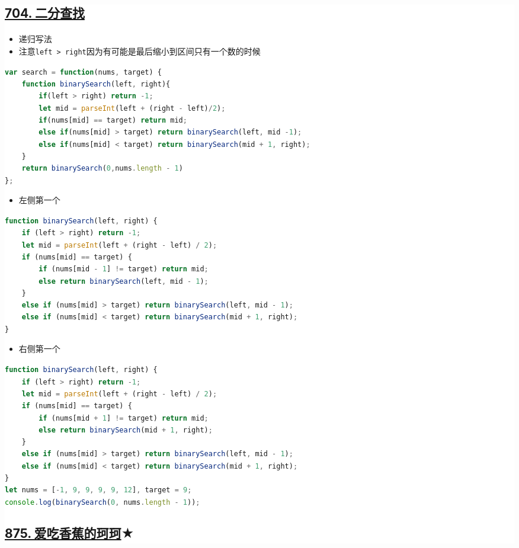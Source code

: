 ## [704. 二分查找](https://leetcode-cn.com/problems/binary-search/)

- 递归写法
- 注意`left > right`因为有可能是最后缩小到区间只有一个数的时候

``` javascript
var search = function(nums, target) {
    function binarySearch(left, right){
        if(left > right) return -1;
        let mid = parseInt(left + (right - left)/2);
        if(nums[mid] == target) return mid;
        else if(nums[mid] > target) return binarySearch(left, mid -1);
        else if(nums[mid] < target) return binarySearch(mid + 1, right); 
    }
    return binarySearch(0,nums.length - 1)
};
```

- 左侧第一个

``` javascript
function binarySearch(left, right) {
    if (left > right) return -1;
    let mid = parseInt(left + (right - left) / 2);
    if (nums[mid] == target) {
        if (nums[mid - 1] != target) return mid;
        else return binarySearch(left, mid - 1);
    }
    else if (nums[mid] > target) return binarySearch(left, mid - 1);
    else if (nums[mid] < target) return binarySearch(mid + 1, right);
}
```

- 右侧第一个

``` javascript
function binarySearch(left, right) {
    if (left > right) return -1;
    let mid = parseInt(left + (right - left) / 2);
    if (nums[mid] == target) {
        if (nums[mid + 1] != target) return mid;
        else return binarySearch(mid + 1, right);
    }
    else if (nums[mid] > target) return binarySearch(left, mid - 1);
    else if (nums[mid] < target) return binarySearch(mid + 1, right);
}
let nums = [-1, 9, 9, 9, 9, 12], target = 9;
console.log(binarySearch(0, nums.length - 1));
```

## [875. 爱吃香蕉的珂珂](https://leetcode-cn.com/problems/koko-eating-bananas/)★
